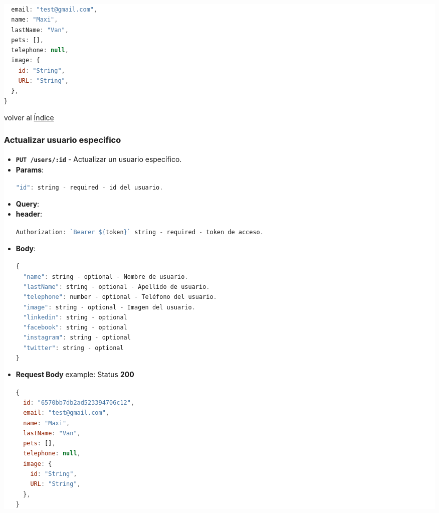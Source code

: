   ```javascript
    email: "test@gmail.com",
    name: "Maxi",
    lastName: "Van",
    pets: [],
    telephone: null,
    image: {
      id: "String",
      URL: "String",
    },
  }
  ```

volver al [Índice](#índice)

### Actualizar usuario especifico

- **`PUT /users/:id`** - Actualizar un usuario específico.
- **Params**:
  ```javascript
  "id": string - required - id del usuario.
  ```
- **Query**:
- **header**:
  ```javascript
  Authorization: `Bearer ${token}` string - required - token de acceso.
  ```
- **Body**:
  ```javascript
  {
    "name": string - optional - Nombre de usuario.
    "lastName": string - optional - Apellido de usuario.
    "telephone": number - optional - Teléfono del usuario.
    "image": string - optional - Imagen del usuario.
    "linkedin": string - optional
    "facebook": string - optional
    "instagram": string - optional
    "twitter": string - optional
  }
  ```
- **Request Body** example: Status **200**
  ```javascript
  {
    id: "6570bb7db2ad523394706c12",
    email: "test@gmail.com",
    name: "Maxi",
    lastName: "Van",
    pets: [],
    telephone: null,
    image: {
      id: "String",
      URL: "String",
    },
  }
  ```
